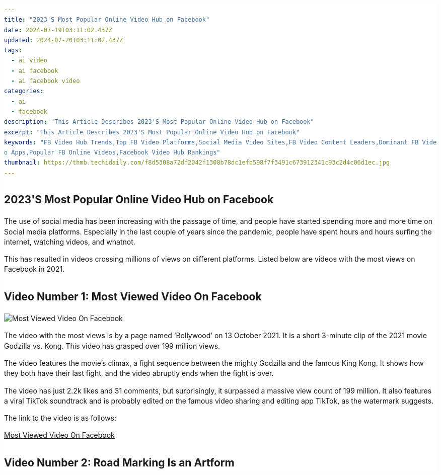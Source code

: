 ```yaml
---
title: "2023'S Most Popular Online Video Hub on Facebook"
date: 2024-07-19T03:11:02.437Z
updated: 2024-07-20T03:11:02.437Z
tags:
  - ai video
  - ai facebook
  - ai facebook video
categories:
  - ai
  - facebook
description: "This Article Describes 2023'S Most Popular Online Video Hub on Facebook"
excerpt: "This Article Describes 2023'S Most Popular Online Video Hub on Facebook"
keywords: "FB Video Hub Trends,Top FB Video Platforms,Social Media Video Sites,FB Video Content Leaders,Dominant FB Video Apps,Popular FB Online Videos,Facebook Video Hub Rankings"
thumbnail: https://thmb.techidaily.com/f8d5308a72df2042f1308b78dc1efb598f7f3491c673912341c93c2d4c06d1ec.jpg
---
```


## 2023'S Most Popular Online Video Hub on Facebook

The use of social media has been increasing with the passage of time, and people have started spending more and more time on Social media platforms. Especially in the last couple of years since the pandemic, people have spent hours and hours surfing the internet, watching videos, and whatnot.

This has resulted in videos crossing millions of views on different platforms. Listed below are videos with the most views on Facebook in 2021.

## Video Number 1: Most Viewed Video On Facebook

![Most Viewed Video On Facebook](https://images.wondershare.com/filmora/article-images/2021/8-most-viewed-videos-on-facebook-1.jpg)

The video with the most views is by a page named ‘Bollywood’ on 13 October 2021\. It is a short 3-minute clip of the 2021 movie Godzilla vs. Kong. This video has grasped over 199 million views.

The video features the movie’s climax, a fight sequence between the mighty Godzilla and the famous King Kong. It shows how they both have their last fight, and the video abruptly ends when the fight is over.

The video has just 2.2k likes and 31 comments, but surprisingly, it surpassed a massive view count of 199 million. It also features a viral TikTok soundtrack and is probably edited on the famous video sharing and editing app TikTok, as the watermark suggests.

The link to the video is as follows:

[Most Viewed Video On Facebook](https://www.facebook.com/watch/?ref=search&v=1817493751777796&external%5Flog%5Fid=31830cf2-38d4-47b3-873a-f66a01923506&q=most%20viewed%20video)

## Video Number 2: Road Marking Is an Artform
